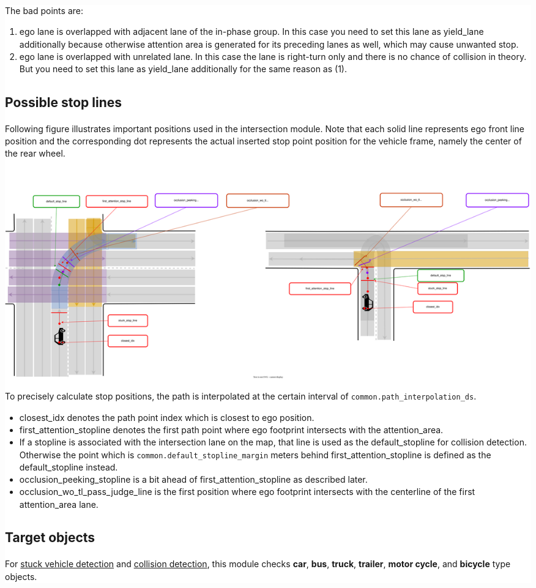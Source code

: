 The bad points are:

1. ego lane is overlapped with adjacent lane of the in-phase group. In this case you need to set this lane as yield_lane additionally because otherwise attention area is generated for its preceding lanes as well, which may cause unwanted stop.
2. ego lane is overlapped with unrelated lane. In this case the lane is right-turn only and there is no chance of collision in theory. But you need to set this lane as yield_lane additionally for the same reason as (1).

## Possible stop lines

Following figure illustrates important positions used in the intersection module. Note that each solid line represents ego front line position and the corresponding dot represents the actual inserted stop point position for the vehicle frame, namely the center of the rear wheel.

![data structure](./docs/intersection-stoplines.drawio.svg)

To precisely calculate stop positions, the path is interpolated at the certain interval of `common.path_interpolation_ds`.

- closest_idx denotes the path point index which is closest to ego position.
- first_attention_stopline denotes the first path point where ego footprint intersects with the attention_area.
- If a stopline is associated with the intersection lane on the map, that line is used as the default_stopline for collision detection. Otherwise the point which is `common.default_stopline_margin` meters behind first_attention_stopline is defined as the default_stopline instead.
- occlusion_peeking_stopline is a bit ahead of first_attention_stopline as described later.
- occlusion_wo_tl_pass_judge_line is the first position where ego footprint intersects with the centerline of the first attention_area lane.

## Target objects

For [stuck vehicle detection](#stuck-vehicle-detection) and [collision detection](#collision-detection), this module checks **car**, **bus**, **truck**, **trailer**, **motor cycle**, and **bicycle** type objects.
